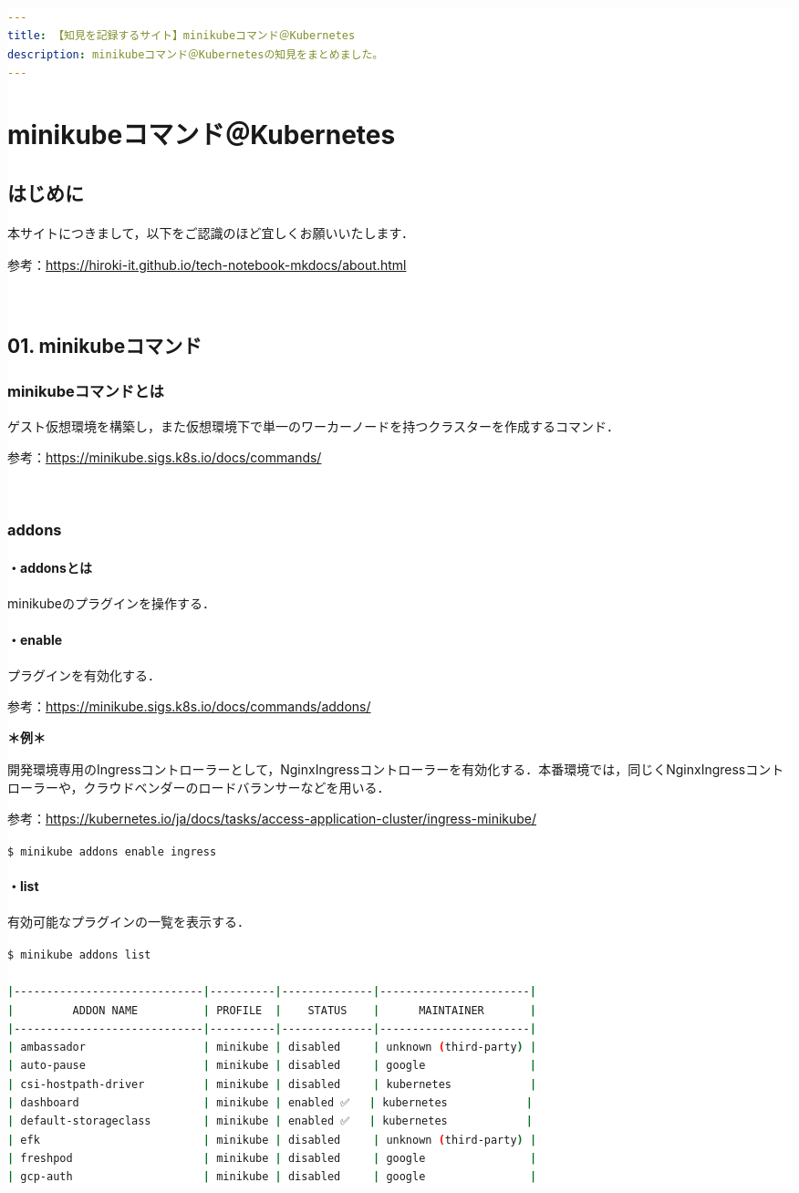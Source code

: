 ```yaml
---
title: 【知見を記録するサイト】minikubeコマンド＠Kubernetes
description: minikubeコマンド＠Kubernetesの知見をまとめました。
---
```


# minikubeコマンド＠Kubernetes

## はじめに

本サイトにつきまして，以下をご認識のほど宜しくお願いいたします．

参考：https://hiroki-it.github.io/tech-notebook-mkdocs/about.html

<br>

## 01. minikubeコマンド

### minikubeコマンドとは

ゲスト仮想環境を構築し，また仮想環境下で単一のワーカーノードを持つクラスターを作成するコマンド．

参考：https://minikube.sigs.k8s.io/docs/commands/

<br>

### addons

#### ・addonsとは

minikubeのプラグインを操作する．

#### ・enable

プラグインを有効化する．

参考：https://minikube.sigs.k8s.io/docs/commands/addons/

**＊例＊**

開発環境専用のIngressコントローラーとして，NginxIngressコントローラーを有効化する．本番環境では，同じくNginxIngressコントローラーや，クラウドベンダーのロードバランサーなどを用いる．

参考：https://kubernetes.io/ja/docs/tasks/access-application-cluster/ingress-minikube/

```bash
$ minikube addons enable ingress
```

#### ・list

有効可能なプラグインの一覧を表示する．

```bash
$ minikube addons list

|-----------------------------|----------|--------------|-----------------------|
|         ADDON NAME          | PROFILE  |    STATUS    |      MAINTAINER       |
|-----------------------------|----------|--------------|-----------------------|
| ambassador                  | minikube | disabled     | unknown (third-party) |
| auto-pause                  | minikube | disabled     | google                |
| csi-hostpath-driver         | minikube | disabled     | kubernetes            |
| dashboard                   | minikube | enabled ✅   | kubernetes            |
| default-storageclass        | minikube | enabled ✅   | kubernetes            |
| efk                         | minikube | disabled     | unknown (third-party) |
| freshpod                    | minikube | disabled     | google                |
| gcp-auth                    | minikube | disabled     | google                |
```
